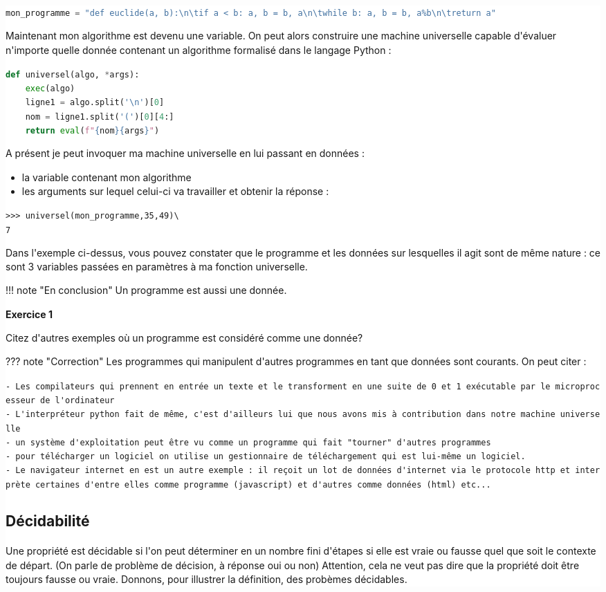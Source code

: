 
```python
mon_programme = "def euclide(a, b):\n\tif a < b: a, b = b, a\n\twhile b: a, b = b, a%b\n\treturn a"
```

Maintenant mon algorithme est devenu une variable. On peut alors construire une machine universelle capable d'évaluer n'importe quelle donnée contenant un algorithme formalisé dans le langage Python :

```python
def universel(algo, *args):
    exec(algo)
    ligne1 = algo.split('\n')[0]
    nom = ligne1.split('(')[0][4:]
    return eval(f"{nom}{args}")
```

A présent je peut invoquer ma machine universelle en lui passant en données :

- la variable contenant mon algorithme
- les arguments sur lequel celui-ci va travailler et obtenir la réponse :
```
>>> universel(mon_programme,35,49)\
7
```

Dans l'exemple ci-dessus, vous pouvez constater que le programme et les données sur lesquelles il agit sont de même nature : ce sont 3 variables passées en paramètres à ma fonction universelle.


!!! note "En conclusion"
    Un programme est aussi une donnée.

**Exercice 1**

Citez d'autres exemples où un programme est considéré comme une donnée?

??? note "Correction"
    Les programmes qui manipulent d'autres programmes en tant que données sont courants. On peut citer :
    
    - Les compilateurs qui prennent en entrée un texte et le transforment en une suite de 0 et 1 exécutable par le microprocesseur de l'ordinateur 
    - L'interpréteur python fait de même, c'est d'ailleurs lui que nous avons mis à contribution dans notre machine universelle 
    - un système d'exploitation peut être vu comme un programme qui fait "tourner" d'autres programmes 
    - pour télécharger un logiciel on utilise un gestionnaire de téléchargement qui est lui-même un logiciel. 
    - Le navigateur internet en est un autre exemple : il reçoit un lot de données d'internet via le protocole http et interprète certaines d'entre elles comme programme (javascript) et d'autres comme données (html) etc... 

## Décidabilité

Une propriété est décidable si l'on peut déterminer en un nombre fini d'étapes si elle est vraie ou fausse quel que soit le contexte de départ. (On parle de problème de décision, à réponse oui ou non) Attention, cela ne veut pas dire que la propriété doit être toujours fausse ou vraie. Donnons, pour illustrer la définition, des probèmes décidables.
